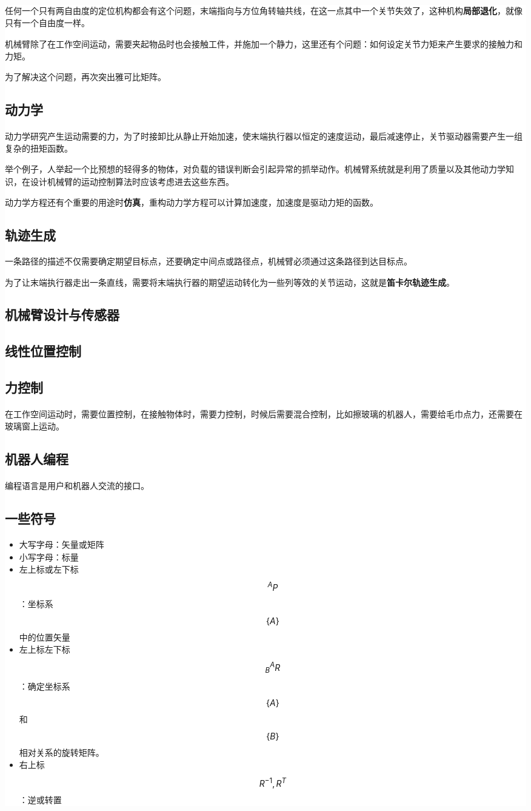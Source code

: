 任何一个只有两自由度的定位机构都会有这个问题，末端指向与方位角转轴共线，在这一点其中一个关节失效了，这种机构**局部退化**，就像只有一个自由度一样。

机械臂除了在工作空间运动，需要夹起物品时也会接触工件，并施加一个静力，这里还有个问题：如何设定关节力矩来产生要求的接触力和力矩。

为了解决这个问题，再次突出雅可比矩阵。

## 动力学

动力学研究产生运动需要的力，为了时接卸比从静止开始加速，使末端执行器以恒定的速度运动，最后减速停止，关节驱动器需要产生一组复杂的扭矩函数。

举个例子，人举起一个比预想的轻得多的物体，对负载的错误判断会引起异常的抓举动作。机械臂系统就是利用了质量以及其他动力学知识，在设计机械臂的运动控制算法时应该考虑进去这些东西。

动力学方程还有个重要的用途时**仿真**，重构动力学方程可以计算加速度，加速度是驱动力矩的函数。

## 轨迹生成

一条路径的描述不仅需要确定期望目标点，还要确定中间点或路径点，机械臂必须通过这条路径到达目标点。

为了让末端执行器走出一条直线，需要将末端执行器的期望运动转化为一些列等效的关节运动，这就是**笛卡尔轨迹生成**。

## 机械臂设计与传感器


## 线性位置控制


## 力控制

在工作空间运动时，需要位置控制，在接触物体时，需要力控制，时候后需要混合控制，比如擦玻璃的机器人，需要给毛巾点力，还需要在玻璃窗上运动。

## 机器人编程

编程语言是用户和机器人交流的接口。

## 一些符号

- 大写字母：矢量或矩阵
- 小写字母：标量
- 左上标或左下标 $$ ^AP $$ ：坐标系 $$ \{A\} $$ 中的位置矢量
- 左上标左下标 $$ ^A_BR $$ ：确定坐标系 $$ \{A\} $$ 和 $$ \{B\} $$ 相对关系的旋转矩阵。
- 右上标 $$ R^{-1}, R^T $$ ：逆或转置



